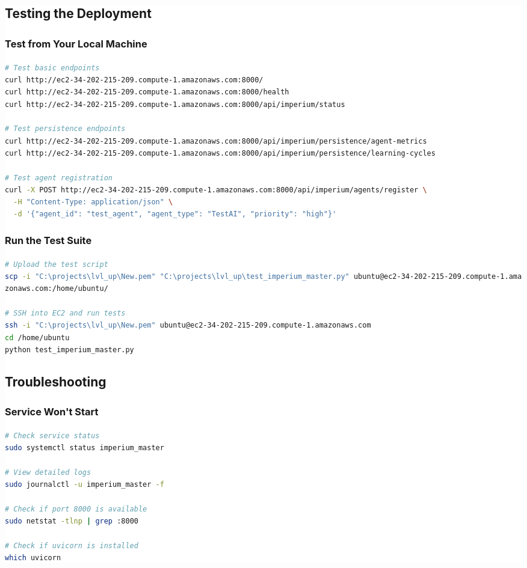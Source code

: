 ## Testing the Deployment

### Test from Your Local Machine

```bash
# Test basic endpoints
curl http://ec2-34-202-215-209.compute-1.amazonaws.com:8000/
curl http://ec2-34-202-215-209.compute-1.amazonaws.com:8000/health
curl http://ec2-34-202-215-209.compute-1.amazonaws.com:8000/api/imperium/status

# Test persistence endpoints
curl http://ec2-34-202-215-209.compute-1.amazonaws.com:8000/api/imperium/persistence/agent-metrics
curl http://ec2-34-202-215-209.compute-1.amazonaws.com:8000/api/imperium/persistence/learning-cycles

# Test agent registration
curl -X POST http://ec2-34-202-215-209.compute-1.amazonaws.com:8000/api/imperium/agents/register \
  -H "Content-Type: application/json" \
  -d '{"agent_id": "test_agent", "agent_type": "TestAI", "priority": "high"}'
```

### Run the Test Suite

```bash
# Upload the test script
scp -i "C:\projects\lvl_up\New.pem" "C:\projects\lvl_up\test_imperium_master.py" ubuntu@ec2-34-202-215-209.compute-1.amazonaws.com:/home/ubuntu/

# SSH into EC2 and run tests
ssh -i "C:\projects\lvl_up\New.pem" ubuntu@ec2-34-202-215-209.compute-1.amazonaws.com
cd /home/ubuntu
python test_imperium_master.py
```

## Troubleshooting

### Service Won't Start

```bash
# Check service status
sudo systemctl status imperium_master

# View detailed logs
sudo journalctl -u imperium_master -f

# Check if port 8000 is available
sudo netstat -tlnp | grep :8000

# Check if uvicorn is installed
which uvicorn
```
